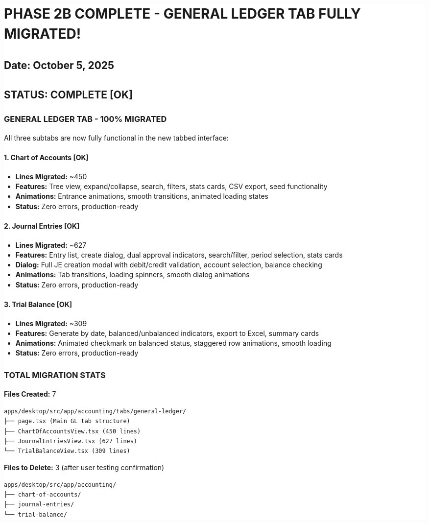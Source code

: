# PHASE 2B COMPLETE - GENERAL LEDGER TAB FULLY MIGRATED!
## Date: October 5, 2025

## STATUS: COMPLETE [OK]

### GENERAL LEDGER TAB - 100% MIGRATED

All three subtabs are now fully functional in the new tabbed interface:

#### 1. Chart of Accounts [OK]
- **Lines Migrated:** ~450
- **Features:** Tree view, expand/collapse, search, filters, stats cards, CSV export, seed functionality
- **Animations:** Entrance animations, smooth transitions, animated loading states
- **Status:** Zero errors, production-ready

#### 2. Journal Entries [OK]
- **Lines Migrated:** ~627
- **Features:** Entry list, create dialog, dual approval indicators, search/filter, period selection, stats cards
- **Dialog:** Full JE creation modal with debit/credit validation, account selection, balance checking
- **Animations:** Tab transitions, loading spinners, smooth dialog animations
- **Status:** Zero errors, production-ready

#### 3. Trial Balance [OK]
- **Lines Migrated:** ~309
- **Features:** Generate by date, balanced/unbalanced indicators, export to Excel, summary cards
- **Animations:** Animated checkmark on balanced status, staggered row animations, smooth loading
- **Status:** Zero errors, production-ready

### TOTAL MIGRATION STATS

**Files Created:** 7
```
apps/desktop/src/app/accounting/tabs/general-ledger/
├── page.tsx (Main GL tab structure)
├── ChartOfAccountsView.tsx (450 lines)
├── JournalEntriesView.tsx (627 lines)
└── TrialBalanceView.tsx (309 lines)
```

**Files to Delete:** 3 (after user testing confirmation)
```
apps/desktop/src/app/accounting/
├── chart-of-accounts/
├── journal-entries/
└── trial-balance/
```
